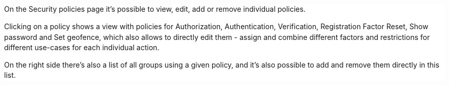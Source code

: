 On the Security policies page it’s possible to view, edit, add or remove individual policies.

Clicking on a policy shows a view with policies for Authorization, Authentication, Verification, Registration Factor Reset, Show password and Set geofence, which also allows to directly edit them - assign and combine different factors and restrictions for different use-cases for each individual action. 

On the right side there’s also a list of all groups using a given policy, and it’s also possible to add and remove them directly in this list.
